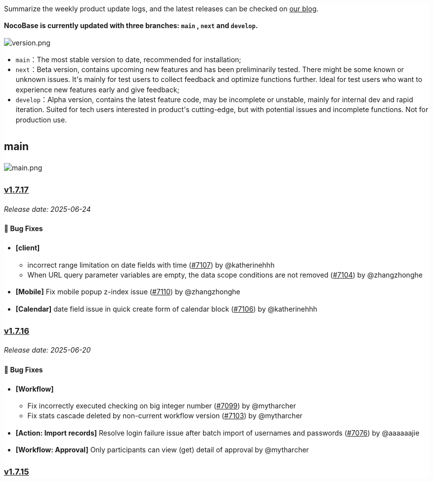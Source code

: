 Summarize the weekly product update logs, and the latest releases can be checked on [our blog](https://www.nocobase.com/en/blog/timeline).

**NocoBase is currently updated with three branches: `main` , `next` and `develop`.**

![version.png](https://static-docs.nocobase.com/ba5f04e27e99c625cb3822da5df07860.png)

* `main`：The most stable version to date, recommended for installation;
* `next`：Beta version, contains upcoming new features and has been preliminarily tested. There might be some known or unknown issues. It's mainly for test users to collect feedback and optimize functions further. Ideal for test users who want to experience new features early and give feedback;
* `develop`：Alpha version, contains the latest feature code, may be incomplete or unstable, mainly for internal dev and rapid iteration. Suited for tech users interested in product's cutting-edge, but with potential issues and incomplete functions. Not for production use.

## main

![main.png](https://static-docs.nocobase.com/47a3c71734c1d0f908b51f9ebd53c0ac.png)

### [v1.7.17](https://www.nocobase.com/en/blog/v1.7.17)

*Release date: 2025-06-24*

#### 🐛 Bug Fixes

- **[client]**

  - incorrect range limitation on date fields with time ([#7107](https://github.com/nocobase/nocobase/pull/7107)) by @katherinehhh
  - When URL query parameter variables are empty, the data scope conditions are not removed ([#7104](https://github.com/nocobase/nocobase/pull/7104)) by @zhangzhonghe
- **[Mobile]** Fix mobile popup z-index issue ([#7110](https://github.com/nocobase/nocobase/pull/7110)) by @zhangzhonghe
- **[Calendar]** date field issue in quick create form of calendar block ([#7106](https://github.com/nocobase/nocobase/pull/7106)) by @katherinehhh

### [v1.7.16](https://www.nocobase.com/en/blog/v1.7.16)

*Release date: 2025-06-20*

#### 🐛 Bug Fixes

- **[Workflow]**

  - Fix incorrectly executed checking on big integer number ([#7099](https://github.com/nocobase/nocobase/pull/7099)) by @mytharcher
  - Fix stats cascade deleted by non-current workflow version ([#7103](https://github.com/nocobase/nocobase/pull/7103)) by @mytharcher
- **[Action: Import records]** Resolve login failure issue after batch import of usernames and passwords ([#7076](https://github.com/nocobase/nocobase/pull/7076)) by @aaaaaajie
- **[Workflow: Approval]** Only participants can view (get) detail of approval by @mytharcher

### [v1.7.15](https://www.nocobase.com/en/blog/v1.7.15)

